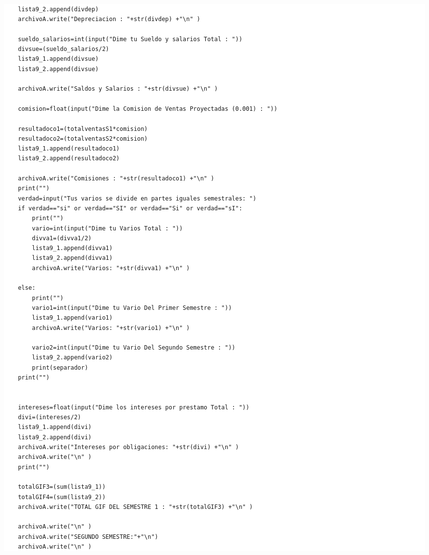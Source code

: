         lista9_2.append(divdep)
        archivoA.write("Depreciacion : "+str(divdep) +"\n" )

        sueldo_salarios=int(input("Dime tu Sueldo y salarios Total : "))
        divsue=(sueldo_salarios/2)
        lista9_1.append(divsue)
        lista9_2.append(divsue)

        archivoA.write("Saldos y Salarios : "+str(divsue) +"\n" )
        
        comision=float(input("Dime la Comision de Ventas Proyectadas (0.001) : "))

        resultadoco1=(totalventasS1*comision)
        resultadoco2=(totalventasS2*comision)
        lista9_1.append(resultadoco1)
        lista9_2.append(resultadoco2)

        archivoA.write("Comisiones : "+str(resultadoco1) +"\n" )
        print("")
        verdad=input("Tus varios se divide en partes iguales semestrales: ")
        if verdad=="si" or verdad=="SI" or verdad=="Si" or verdad=="sI":
            print("")
            vario=int(input("Dime tu Varios Total : "))
            divva1=(divva1/2)
            lista9_1.append(divva1)
            lista9_2.append(divva1)
            archivoA.write("Varios: "+str(divva1) +"\n" )
        
        else:
            print("")
            vario1=int(input("Dime tu Vario Del Primer Semestre : "))
            lista9_1.append(vario1)
            archivoA.write("Varios: "+str(vario1) +"\n" )

            vario2=int(input("Dime tu Vario Del Segundo Semestre : "))
            lista9_2.append(vario2)
            print(separador)
        print("")


        intereses=float(input("Dime los intereses por prestamo Total : "))
        divi=(intereses/2)
        lista9_1.append(divi)
        lista9_2.append(divi)
        archivoA.write("Intereses por obligaciones: "+str(divi) +"\n" )
        archivoA.write("\n" )
        print("")

        totalGIF3=(sum(lista9_1))
        totalGIF4=(sum(lista9_2))
        archivoA.write("TOTAL GIF DEL SEMESTRE 1 : "+str(totalGIF3) +"\n" )

        archivoA.write("\n" )
        archivoA.write("SEGUNDO SEMESTRE:"+"\n")
        archivoA.write("\n" )
